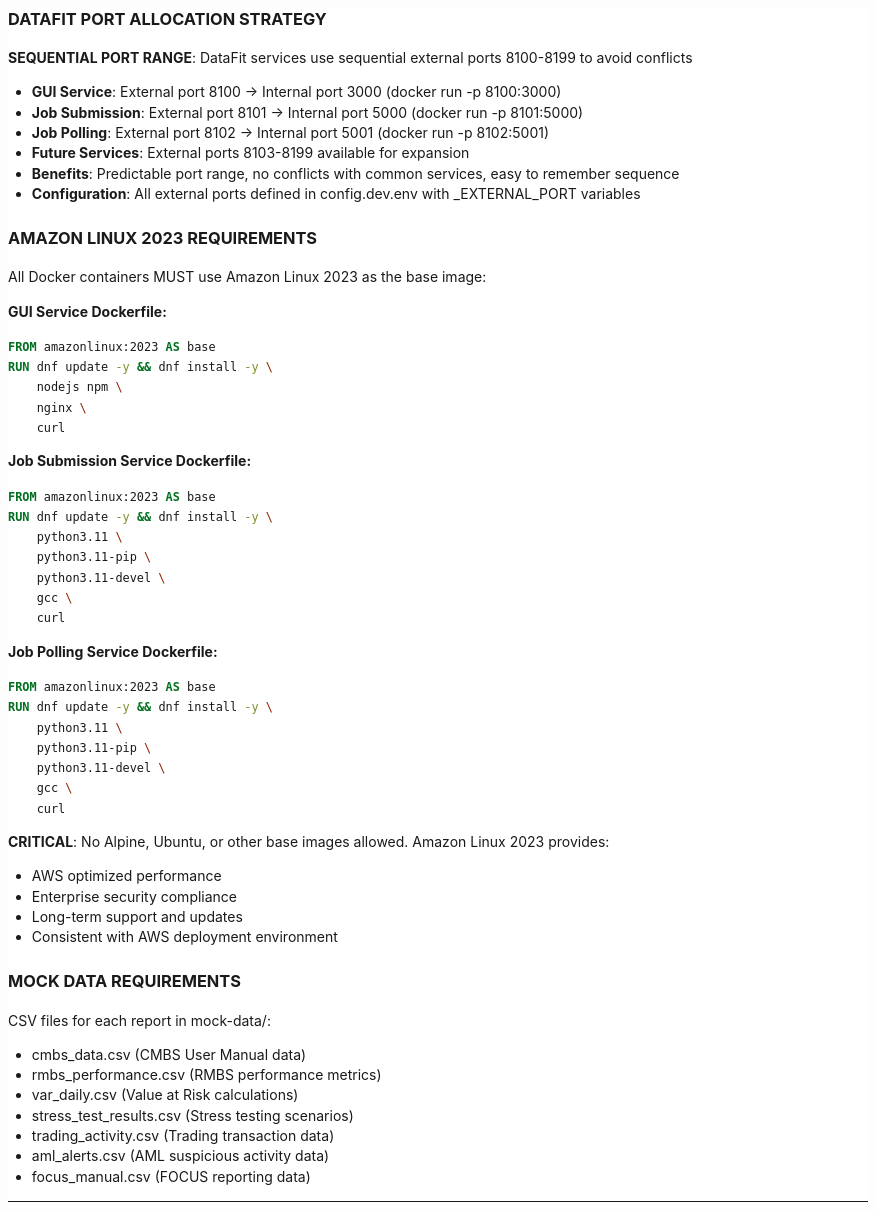 ### DATAFIT PORT ALLOCATION STRATEGY
**SEQUENTIAL PORT RANGE**: DataFit services use sequential external ports 8100-8199 to avoid conflicts
- **GUI Service**: External port 8100 → Internal port 3000 (docker run -p 8100:3000)
- **Job Submission**: External port 8101 → Internal port 5000 (docker run -p 8101:5000)  
- **Job Polling**: External port 8102 → Internal port 5001 (docker run -p 8102:5001)
- **Future Services**: External ports 8103-8199 available for expansion
- **Benefits**: Predictable port range, no conflicts with common services, easy to remember sequence
- **Configuration**: All external ports defined in config.dev.env with _EXTERNAL_PORT variables

### AMAZON LINUX 2023 REQUIREMENTS
All Docker containers MUST use Amazon Linux 2023 as the base image:

**GUI Service Dockerfile:**
```dockerfile
FROM amazonlinux:2023 AS base
RUN dnf update -y && dnf install -y \
    nodejs npm \
    nginx \
    curl
```

**Job Submission Service Dockerfile:**
```dockerfile
FROM amazonlinux:2023 AS base
RUN dnf update -y && dnf install -y \
    python3.11 \
    python3.11-pip \
    python3.11-devel \
    gcc \
    curl
```

**Job Polling Service Dockerfile:**
```dockerfile
FROM amazonlinux:2023 AS base
RUN dnf update -y && dnf install -y \
    python3.11 \
    python3.11-pip \
    python3.11-devel \
    gcc \
    curl
```

**CRITICAL**: No Alpine, Ubuntu, or other base images allowed. Amazon Linux 2023 provides:
- AWS optimized performance
- Enterprise security compliance
- Long-term support and updates
- Consistent with AWS deployment environment

### MOCK DATA REQUIREMENTS
CSV files for each report in mock-data/:
- cmbs_data.csv (CMBS User Manual data)
- rmbs_performance.csv (RMBS performance metrics)
- var_daily.csv (Value at Risk calculations)
- stress_test_results.csv (Stress testing scenarios)
- trading_activity.csv (Trading transaction data)
- aml_alerts.csv (AML suspicious activity data)
- focus_manual.csv (FOCUS reporting data)

---